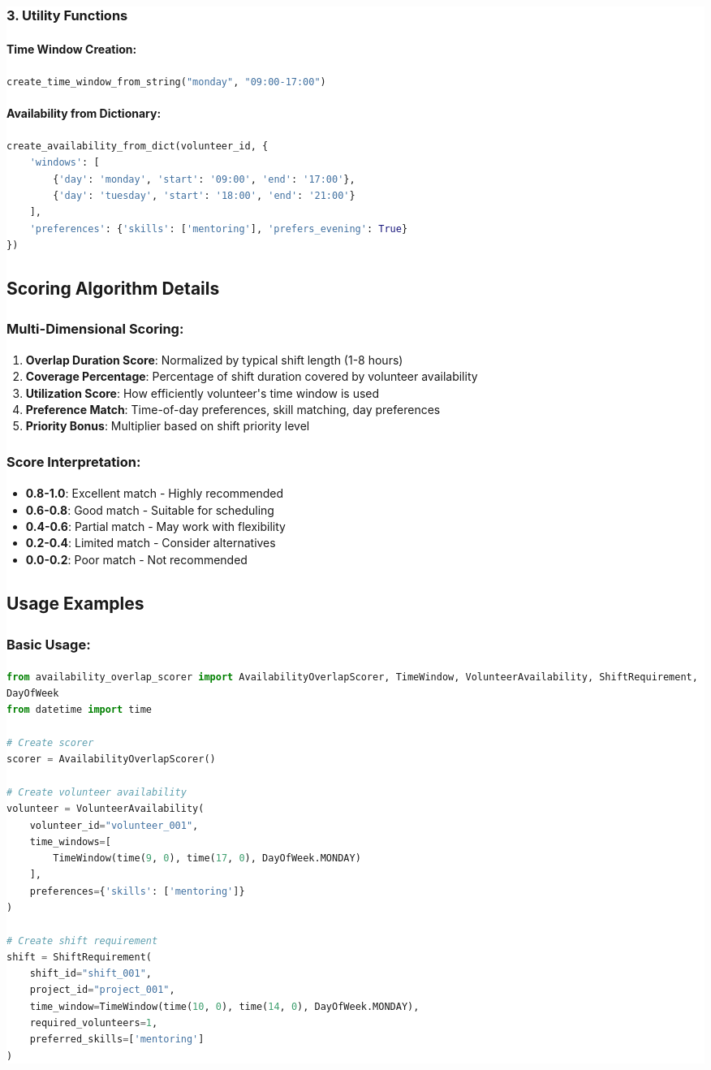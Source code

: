 ### 3. Utility Functions

#### Time Window Creation:
```python
create_time_window_from_string("monday", "09:00-17:00")
```

#### Availability from Dictionary:
```python
create_availability_from_dict(volunteer_id, {
    'windows': [
        {'day': 'monday', 'start': '09:00', 'end': '17:00'},
        {'day': 'tuesday', 'start': '18:00', 'end': '21:00'}
    ],
    'preferences': {'skills': ['mentoring'], 'prefers_evening': True}
})
```

## Scoring Algorithm Details

### Multi-Dimensional Scoring:
1. **Overlap Duration Score**: Normalized by typical shift length (1-8 hours)
2. **Coverage Percentage**: Percentage of shift duration covered by volunteer availability
3. **Utilization Score**: How efficiently volunteer's time window is used
4. **Preference Match**: Time-of-day preferences, skill matching, day preferences
5. **Priority Bonus**: Multiplier based on shift priority level

### Score Interpretation:
- **0.8-1.0**: Excellent match - Highly recommended
- **0.6-0.8**: Good match - Suitable for scheduling  
- **0.4-0.6**: Partial match - May work with flexibility
- **0.2-0.4**: Limited match - Consider alternatives
- **0.0-0.2**: Poor match - Not recommended

## Usage Examples

### Basic Usage:
```python
from availability_overlap_scorer import AvailabilityOverlapScorer, TimeWindow, VolunteerAvailability, ShiftRequirement, DayOfWeek
from datetime import time

# Create scorer
scorer = AvailabilityOverlapScorer()

# Create volunteer availability
volunteer = VolunteerAvailability(
    volunteer_id="volunteer_001",
    time_windows=[
        TimeWindow(time(9, 0), time(17, 0), DayOfWeek.MONDAY)
    ],
    preferences={'skills': ['mentoring']}
)

# Create shift requirement  
shift = ShiftRequirement(
    shift_id="shift_001",
    project_id="project_001", 
    time_window=TimeWindow(time(10, 0), time(14, 0), DayOfWeek.MONDAY),
    required_volunteers=1,
    preferred_skills=['mentoring']
)
```